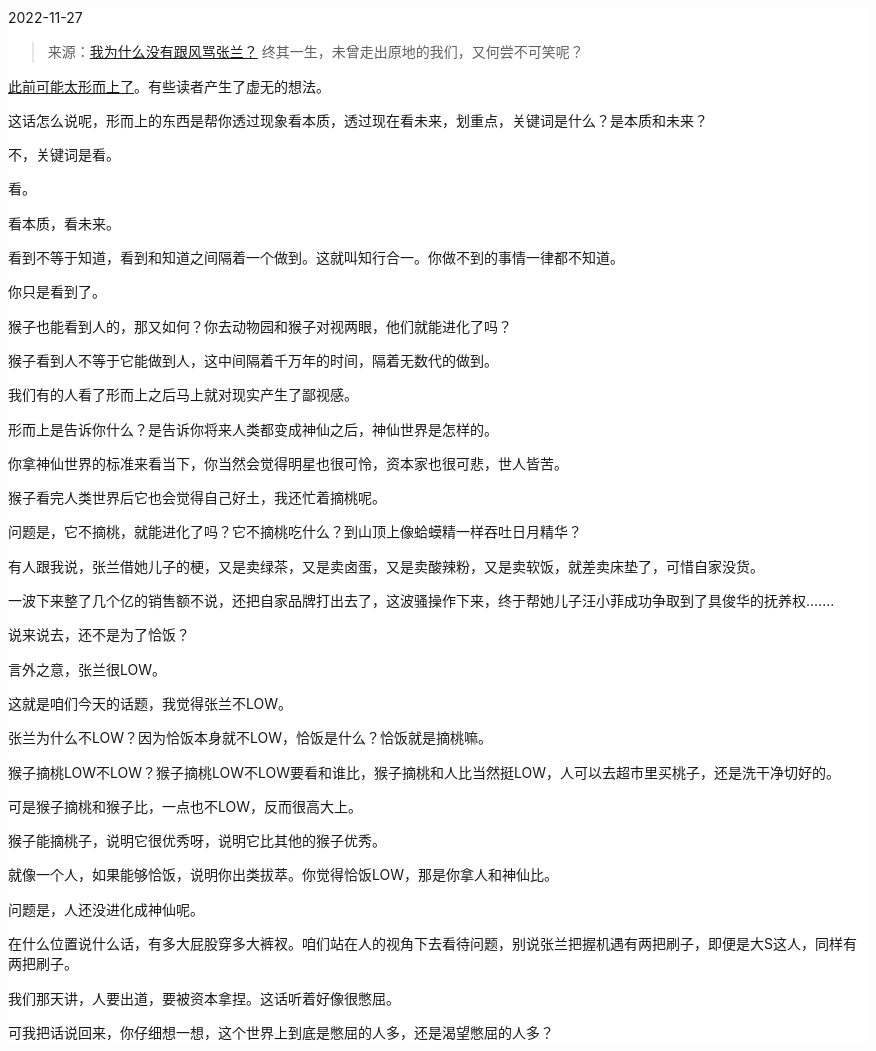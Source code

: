 2022-11-27

> 来源：[我为什么没有跟风骂张兰？](http://mp.weixin.qq.com/s?__biz=MzU0MjYwNDU2Mw==&mid=2247508753&idx=1&sn=5dbb4fbe4d4f90bbbbdba0362818a33a&chksm=fb1acf6dcc6d467b3d5fa5c798de952f25988d09c0ed9715686b101a7f1747c6f640e6d793ca&scene=27#wechat_redirect)
> 终其一生，未曾走出原地的我们，又何尝不可笑呢？​

[此前可能太形而上了](http://mp.weixin.qq.com/s?__biz=MzU0MjYwNDU2Mw==&mid=2247508740&idx=2&sn=636b378f626295d2bb1d5f394e68e678&chksm=fb1acf78cc6d466e62e11d982271a82f4abc3e97fcefb6200bcb803fb0733929c58aaa47dcb8&scene=21#wechat_redirect)。有些读者产生了虚无的想法。  

这话怎么说呢，形而上的东西是帮你透过现象看本质，透过现在看未来，划重点，关键词是什么？是本质和未来？  

不，关键词是看。

看。  

看本质，看未来。  

看到不等于知道，看到和知道之间隔着一个做到。这就叫知行合一。你做不到的事情一律都不知道。

你只是看到了。  

猴子也能看到人的，那又如何？你去动物园和猴子对视两眼，他们就能进化了吗？  

猴子看到人不等于它能做到人，这中间隔着千万年的时间，隔着无数代的做到。  

我们有的人看了形而上之后马上就对现实产生了鄙视感。  

形而上是告诉你什么？是告诉你将来人类都变成神仙之后，神仙世界是怎样的。  

你拿神仙世界的标准来看当下，你当然会觉得明星也很可怜，资本家也很可悲，世人皆苦。  

猴子看完人类世界后它也会觉得自己好土，我还忙着摘桃呢。  

问题是，它不摘桃，就能进化了吗？它不摘桃吃什么？到山顶上像蛤蟆精一样吞吐日月精华？

有人跟我说，张兰借她儿子的梗，又是卖绿茶，又是卖卤蛋，又是卖酸辣粉，又是卖软饭，就差卖床垫了，可惜自家没货。  

一波下来整了几个亿的销售额不说，还把自家品牌打出去了，这波骚操作下来，终于帮她儿子汪小菲成功争取到了具俊华的抚养权.......

说来说去，还不是为了恰饭？

言外之意，张兰很LOW。  

这就是咱们今天的话题，我觉得张兰不LOW。

张兰为什么不LOW？因为恰饭本身就不LOW，恰饭是什么？恰饭就是摘桃嘛。

猴子摘桃LOW不LOW？猴子摘桃LOW不LOW要看和谁比，猴子摘桃和人比当然挺LOW，人可以去超市里买桃子，还是洗干净切好的。  

可是猴子摘桃和猴子比，一点也不LOW，反而很高大上。

猴子能摘桃子，说明它很优秀呀，说明它比其他的猴子优秀。  

就像一个人，如果能够恰饭，说明你出类拔萃。你觉得恰饭LOW，那是你拿人和神仙比。

问题是，人还没进化成神仙呢。  

在什么位置说什么话，有多大屁股穿多大裤衩。咱们站在人的视角下去看待问题，别说张兰把握机遇有两把刷子，即便是大S这人，同样有两把刷子。

我们那天讲，人要出道，要被资本拿捏。这话听着好像很憋屈。  

可我把话说回来，你仔细想一想，这个世界上到底是憋屈的人多，还是渴望憋屈的人多？  
